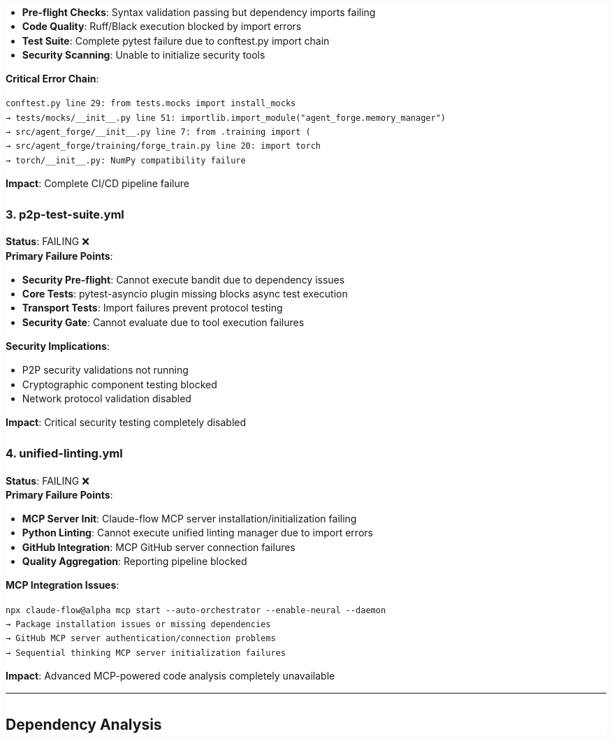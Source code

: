 - **Pre-flight Checks**: Syntax validation passing but dependency imports failing
- **Code Quality**: Ruff/Black execution blocked by import errors
- **Test Suite**: Complete pytest failure due to conftest.py import chain
- **Security Scanning**: Unable to initialize security tools

**Critical Error Chain**:
```
conftest.py line 29: from tests.mocks import install_mocks
→ tests/mocks/__init__.py line 51: importlib.import_module("agent_forge.memory_manager")  
→ src/agent_forge/__init__.py line 7: from .training import (
→ src/agent_forge/training/forge_train.py line 20: import torch
→ torch/__init__.py: NumPy compatibility failure
```

**Impact**: Complete CI/CD pipeline failure

### 3. p2p-test-suite.yml

**Status**: FAILING ❌  
**Primary Failure Points**:

- **Security Pre-flight**: Cannot execute bandit due to dependency issues
- **Core Tests**: pytest-asyncio plugin missing blocks async test execution  
- **Transport Tests**: Import failures prevent protocol testing
- **Security Gate**: Cannot evaluate due to tool execution failures

**Security Implications**:
- P2P security validations not running
- Cryptographic component testing blocked
- Network protocol validation disabled

**Impact**: Critical security testing completely disabled

### 4. unified-linting.yml  

**Status**: FAILING ❌  
**Primary Failure Points**:

- **MCP Server Init**: Claude-flow MCP server installation/initialization failing
- **Python Linting**: Cannot execute unified linting manager due to import errors
- **GitHub Integration**: MCP GitHub server connection failures
- **Quality Aggregation**: Reporting pipeline blocked

**MCP Integration Issues**:
```
npx claude-flow@alpha mcp start --auto-orchestrator --enable-neural --daemon
→ Package installation issues or missing dependencies
→ GitHub MCP server authentication/connection problems  
→ Sequential thinking MCP server initialization failures
```

**Impact**: Advanced MCP-powered code analysis completely unavailable

---

## Dependency Analysis
